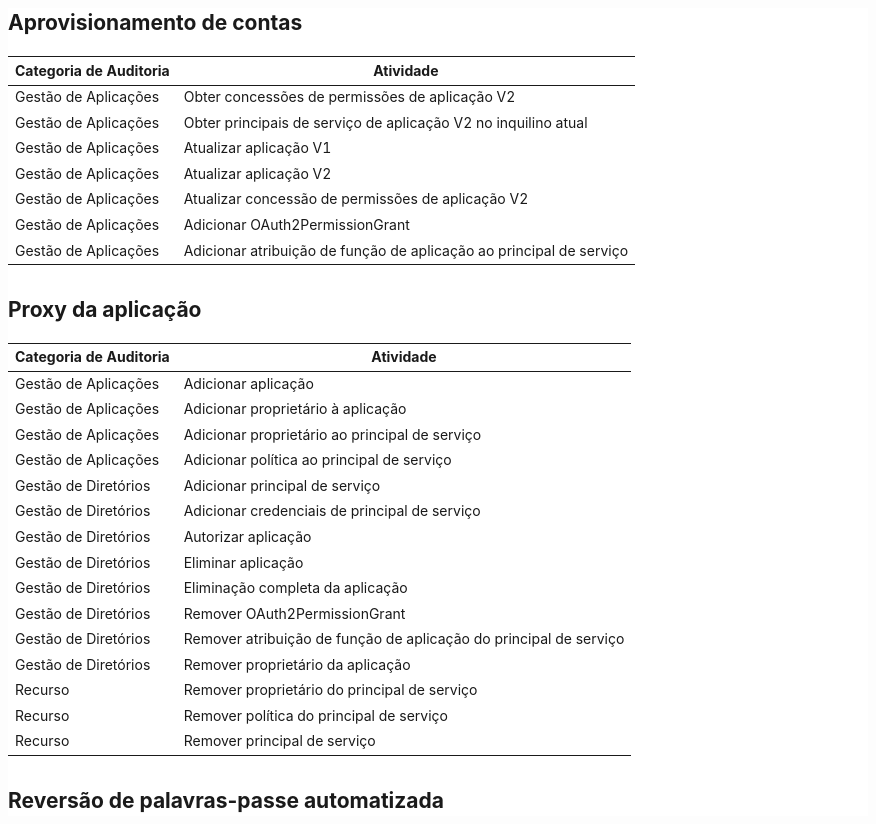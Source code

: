 ## <a name="account-provisioning"></a>Aprovisionamento de contas

|Categoria de Auditoria|Atividade|
|---|---|
|Gestão de Aplicações|Obter concessões de permissões de aplicação V2|
|Gestão de Aplicações|Obter principais de serviço de aplicação V2 no inquilino atual|
|Gestão de Aplicações|Atualizar aplicação V1|
|Gestão de Aplicações|Atualizar aplicação V2|
|Gestão de Aplicações|Atualizar concessão de permissões de aplicação V2|
|Gestão de Aplicações|Adicionar OAuth2PermissionGrant|
|Gestão de Aplicações|Adicionar atribuição de função de aplicação ao principal de serviço|

## <a name="application-proxy"></a>Proxy da aplicação

|Categoria de Auditoria|Atividade|
|---|---|
|Gestão de Aplicações|Adicionar aplicação|
|Gestão de Aplicações|Adicionar proprietário à aplicação|
|Gestão de Aplicações|Adicionar proprietário ao principal de serviço|
|Gestão de Aplicações|Adicionar política ao principal de serviço|
|Gestão de Diretórios|Adicionar principal de serviço|
|Gestão de Diretórios|Adicionar credenciais de principal de serviço|
|Gestão de Diretórios|Autorizar aplicação|
|Gestão de Diretórios|Eliminar aplicação|
|Gestão de Diretórios|Eliminação completa da aplicação|
|Gestão de Diretórios|Remover OAuth2PermissionGrant|
|Gestão de Diretórios|Remover atribuição de função de aplicação do principal de serviço|
|Gestão de Diretórios|Remover proprietário da aplicação|
|Recurso|Remover proprietário do principal de serviço|
|Recurso|Remover política do principal de serviço|
|Recurso|Remover principal de serviço|


## <a name="automated-password-rollover"></a>Reversão de palavras-passe automatizada

